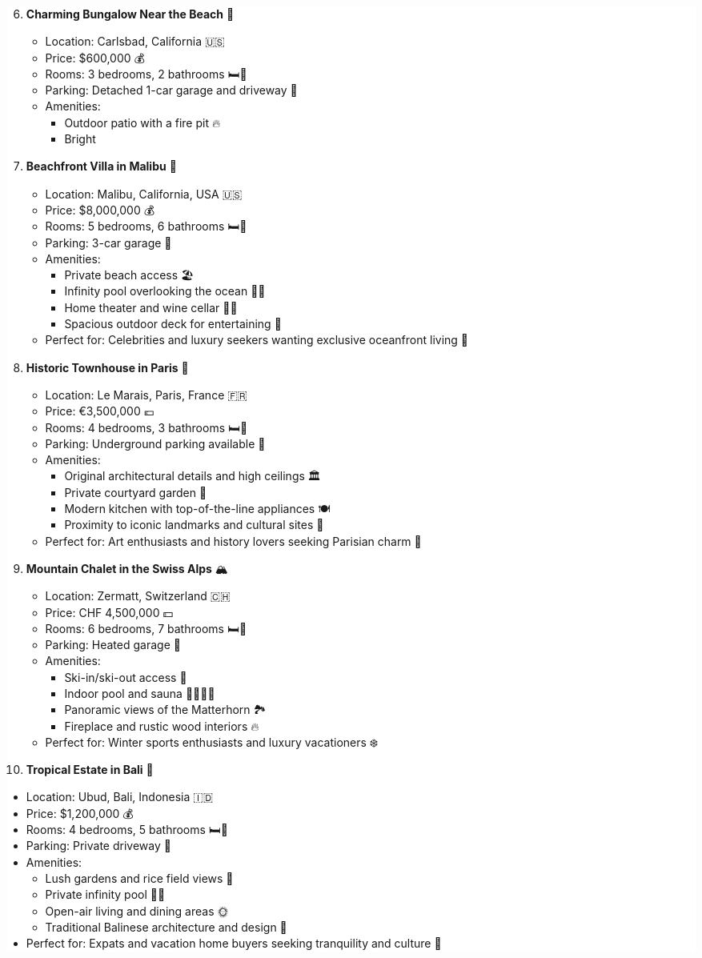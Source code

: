 6. **Charming Bungalow Near the Beach** 🌊
   - Location: Carlsbad, California 🇺🇸
   - Price: $600,000 💰
   - Rooms: 3 bedrooms, 2 bathrooms 🛏️🛁
   - Parking: Detached 1-car garage and driveway 🚗
   - Amenities:
     - Outdoor patio with a fire pit 🔥
     - Bright

7. **Beachfront Villa in Malibu** 🌊
   - Location: Malibu, California, USA 🇺🇸
   - Price: $8,000,000 💰
   - Rooms: 5 bedrooms, 6 bathrooms 🛏️🛁
   - Parking: 3-car garage 🚗
   - Amenities:
     - Private beach access 🏖️
     - Infinity pool overlooking the ocean 🏊‍♂️
     - Home theater and wine cellar 🎥🍷
     - Spacious outdoor deck for entertaining 🌅
   - Perfect for: Celebrities and luxury seekers wanting exclusive oceanfront living 🌟

8. **Historic Townhouse in Paris** 🥖
   - Location: Le Marais, Paris, France 🇫🇷
   - Price: €3,500,000 💶
   - Rooms: 4 bedrooms, 3 bathrooms 🛏️🛁
   - Parking: Underground parking available 🚗
   - Amenities:
     - Original architectural details and high ceilings 🏛️
     - Private courtyard garden 🌳
     - Modern kitchen with top-of-the-line appliances 🍽️
     - Proximity to iconic landmarks and cultural sites 🏰
   - Perfect for: Art enthusiasts and history lovers seeking Parisian charm 🎨

9. **Mountain Chalet in the Swiss Alps** 🏔️
   - Location: Zermatt, Switzerland 🇨🇭
   - Price: CHF 4,500,000 💵
   - Rooms: 6 bedrooms, 7 bathrooms 🛏️🛁
   - Parking: Heated garage 🚗
   - Amenities:
     - Ski-in/ski-out access 🎿
     - Indoor pool and sauna 🏊‍♂️🧖‍♂️
     - Panoramic views of the Matterhorn 🏞️
     - Fireplace and rustic wood interiors 🔥
   - Perfect for: Winter sports enthusiasts and luxury vacationers ❄️

10. **Tropical Estate in Bali** 🌴
   - Location: Ubud, Bali, Indonesia 🇮🇩
   - Price: $1,200,000 💰
   - Rooms: 4 bedrooms, 5 bathrooms 🛏️🛁
   - Parking: Private driveway 🚗
   - Amenities:
     - Lush gardens and rice field views 🌾
     - Private infinity pool 🏊‍♂️
     - Open-air living and dining areas 🌞
     - Traditional Balinese architecture and design 🏡
   - Perfect for: Expats and vacation home buyers seeking tranquility and culture 🌺
